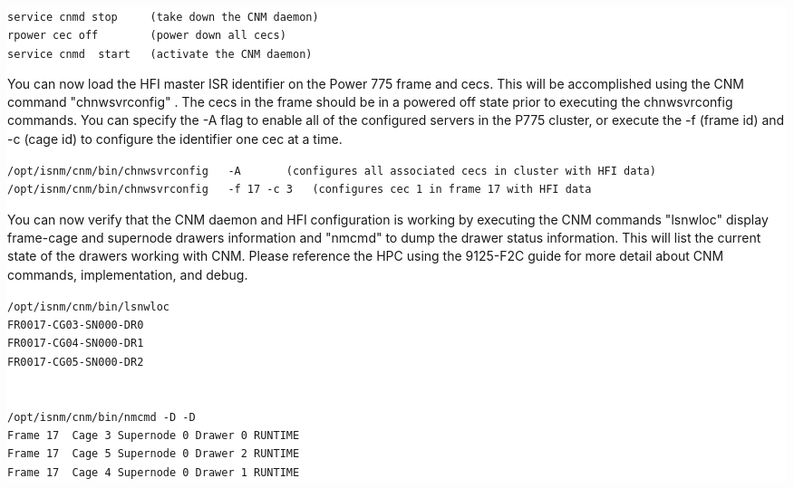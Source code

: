     service cnmd stop     (take down the CNM daemon)
    rpower cec off        (power down all cecs)  
    service cnmd  start   (activate the CNM daemon) 
    

You can now load the HFI master ISR identifier on the Power 775 frame and cecs. This will be accomplished using the CNM command "chnwsvrconfig" . The cecs in the frame should be in a powered off state prior to executing the chnwsvrconfig commands. You can specify the -A flag to enable all of the configured servers in the P775 cluster, or execute the -f (frame id) and -c (cage id) to configure the identifier one cec at a time. 
    
    /opt/isnm/cnm/bin/chnwsvrconfig   -A       (configures all associated cecs in cluster with HFI data)
    /opt/isnm/cnm/bin/chnwsvrconfig   -f 17 -c 3   (configures cec 1 in frame 17 with HFI data
    

You can now verify that the CNM daemon and HFI configuration is working by executing the CNM commands "lsnwloc" display frame-cage and supernode drawers information and "nmcmd" to dump the drawer status information. This will list the current state of the drawers working with CNM. Please reference the HPC using the 9125-F2C guide for more detail about CNM commands, implementation, and debug. 
    
    /opt/isnm/cnm/bin/lsnwloc
    FR0017-CG03-SN000-DR0 
    FR0017-CG04-SN000-DR1
    FR0017-CG05-SN000-DR2
    
    
    /opt/isnm/cnm/bin/nmcmd -D -D
    Frame 17  Cage 3 Supernode 0 Drawer 0 RUNTIME
    Frame 17  Cage 5 Supernode 0 Drawer 2 RUNTIME
    Frame 17  Cage 4 Supernode 0 Drawer 1 RUNTIME
    

